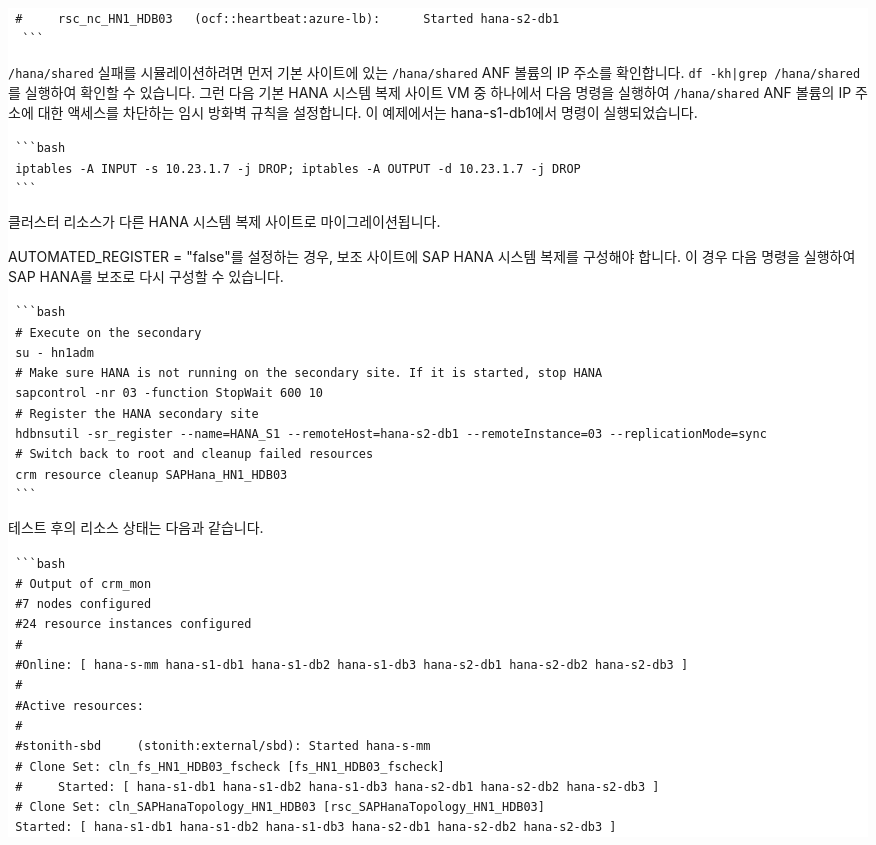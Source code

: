     #     rsc_nc_HN1_HDB03   (ocf::heartbeat:azure-lb):      Started hana-s2-db1     
      ```

   `/hana/shared` 실패를 시뮬레이션하려면 먼저 기본 사이트에 있는 `/hana/shared` ANF 볼륨의 IP 주소를 확인합니다. `df -kh|grep /hana/shared`를 실행하여 확인할 수 있습니다. 
   그런 다음 기본 HANA 시스템 복제 사이트 VM 중 하나에서 다음 명령을 실행하여 `/hana/shared` ANF 볼륨의 IP 주소에 대한 액세스를 차단하는 임시 방화벽 규칙을 설정합니다.
   이 예제에서는 hana-s1-db1에서 명령이 실행되었습니다.

     ```bash
     iptables -A INPUT -s 10.23.1.7 -j DROP; iptables -A OUTPUT -d 10.23.1.7 -j DROP
     ```

   클러스터 리소스가 다른 HANA 시스템 복제 사이트로 마이그레이션됩니다.    
              
   AUTOMATED_REGISTER = "false"를 설정하는 경우, 보조 사이트에 SAP HANA 시스템 복제를 구성해야 합니다. 이 경우 다음 명령을 실행하여 SAP HANA를 보조로 다시 구성할 수 있습니다.   

     ```bash
     # Execute on the secondary 
     su - hn1adm
     # Make sure HANA is not running on the secondary site. If it is started, stop HANA
     sapcontrol -nr 03 -function StopWait 600 10
     # Register the HANA secondary site
     hdbnsutil -sr_register --name=HANA_S1 --remoteHost=hana-s2-db1 --remoteInstance=03 --replicationMode=sync
     # Switch back to root and cleanup failed resources
     crm resource cleanup SAPHana_HN1_HDB03
     ```

   테스트 후의 리소스 상태는 다음과 같습니다. 

     ```bash
     # Output of crm_mon
     #7 nodes configured
     #24 resource instances configured
     #
     #Online: [ hana-s-mm hana-s1-db1 hana-s1-db2 hana-s1-db3 hana-s2-db1 hana-s2-db2 hana-s2-db3 ]
     #
     #Active resources:
     #
     #stonith-sbd     (stonith:external/sbd): Started hana-s-mm
     # Clone Set: cln_fs_HN1_HDB03_fscheck [fs_HN1_HDB03_fscheck]
     #     Started: [ hana-s1-db1 hana-s1-db2 hana-s1-db3 hana-s2-db1 hana-s2-db2 hana-s2-db3 ]
     # Clone Set: cln_SAPHanaTopology_HN1_HDB03 [rsc_SAPHanaTopology_HN1_HDB03]
     Started: [ hana-s1-db1 hana-s1-db2 hana-s1-db3 hana-s2-db1 hana-s2-db2 hana-s2-db3 ]